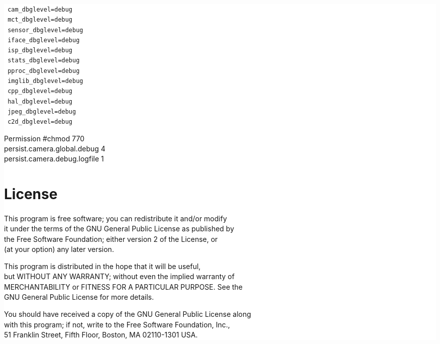 ```
 cam_dbglevel=debug
 mct_dbglevel=debug
 sensor_dbglevel=debug
 iface_dbglevel=debug
 isp_dbglevel=debug
 stats_dbglevel=debug
 pproc_dbglevel=debug
 imglib_dbglevel=debug
 cpp_dbglevel=debug
 hal_dbglevel=debug
 jpeg_dbglevel=debug
 c2d_dbglevel=debug
 ```
 
 Permission #chmod 770   
 persist.camera.global.debug 4  
 persist.camera.debug.logfile 1

License
=======
This program is free software; you can redistribute it and/or modify  
it under the terms of the GNU General Public License as published by  
the Free Software Foundation; either version 2 of the License, or  
(at your option) any later version.  

This program is distributed in the hope that it will be useful,  
but WITHOUT ANY WARRANTY; without even the implied warranty of  
MERCHANTABILITY or FITNESS FOR A PARTICULAR PURPOSE.  See the  
GNU General Public License for more details.  

You should have received a copy of the GNU General Public License along  
with this program; if not, write to the Free Software Foundation, Inc.,  
51 Franklin Street, Fifth Floor, Boston, MA 02110-1301 USA.  